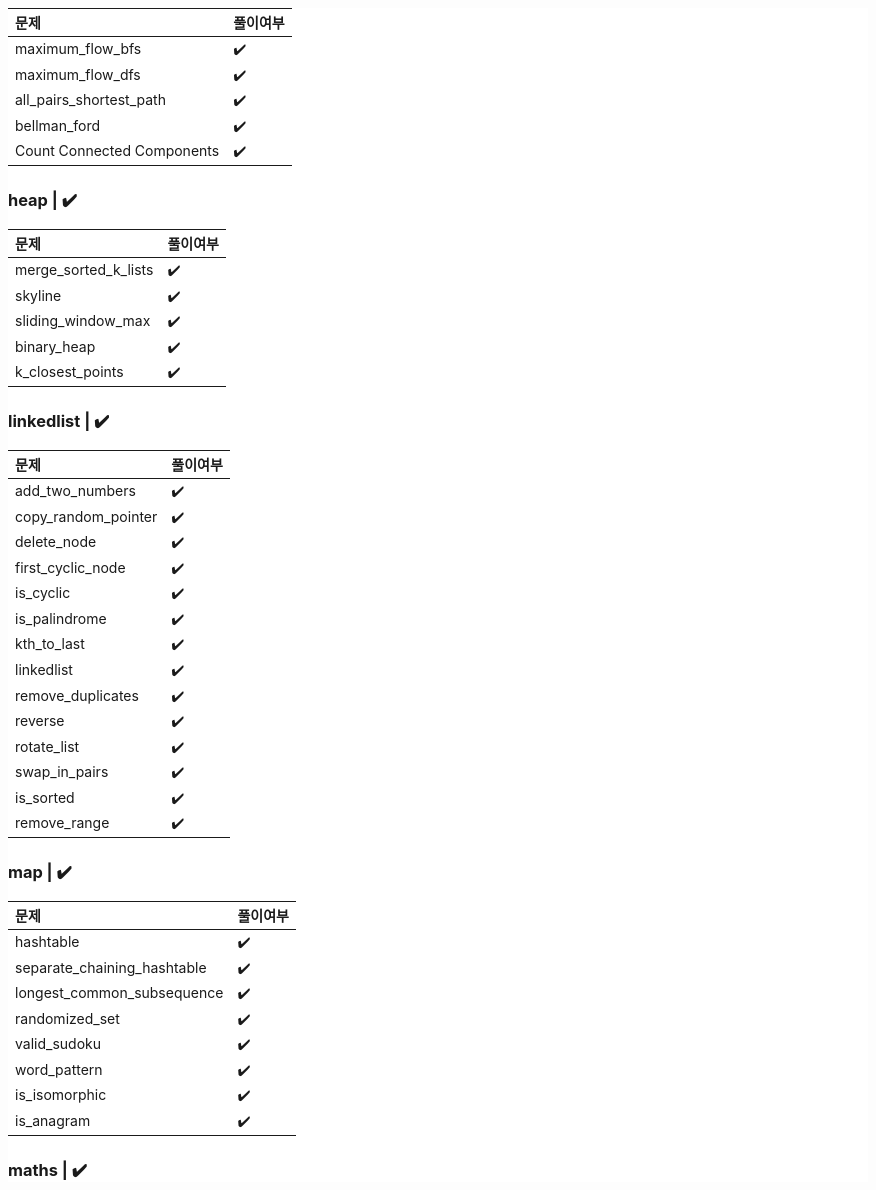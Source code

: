 문제 | 풀이여부
:------------ | :-------------|
maximum_flow_bfs | :heavy_check_mark:
maximum_flow_dfs | :heavy_check_mark:
all_pairs_shortest_path | :heavy_check_mark:
bellman_ford | :heavy_check_mark:
Count Connected Components | :heavy_check_mark:

### heap | :heavy_check_mark:

문제 | 풀이여부
:------------ | :-------------|
merge_sorted_k_lists | :heavy_check_mark:
skyline | :heavy_check_mark:
sliding_window_max | :heavy_check_mark:
binary_heap | :heavy_check_mark:
k_closest_points | :heavy_check_mark:

### linkedlist | :heavy_check_mark:

문제 | 풀이여부
:------------ | :-------------|
add_two_numbers | :heavy_check_mark:
copy_random_pointer | :heavy_check_mark:
delete_node | :heavy_check_mark:
first_cyclic_node | :heavy_check_mark:
is_cyclic | :heavy_check_mark:
is_palindrome | :heavy_check_mark:
kth_to_last | :heavy_check_mark:
linkedlist | :heavy_check_mark:
remove_duplicates | :heavy_check_mark:
reverse | :heavy_check_mark:
rotate_list | :heavy_check_mark:
swap_in_pairs | :heavy_check_mark:
is_sorted | :heavy_check_mark:
remove_range | :heavy_check_mark:

### map | :heavy_check_mark:

문제 | 풀이여부
:------------ | :-------------|
hashtable | :heavy_check_mark:
separate_chaining_hashtable | :heavy_check_mark:
longest_common_subsequence | :heavy_check_mark:
randomized_set | :heavy_check_mark:
valid_sudoku | :heavy_check_mark:
word_pattern | :heavy_check_mark:
is_isomorphic | :heavy_check_mark:
is_anagram | :heavy_check_mark:

### maths | :heavy_check_mark:
